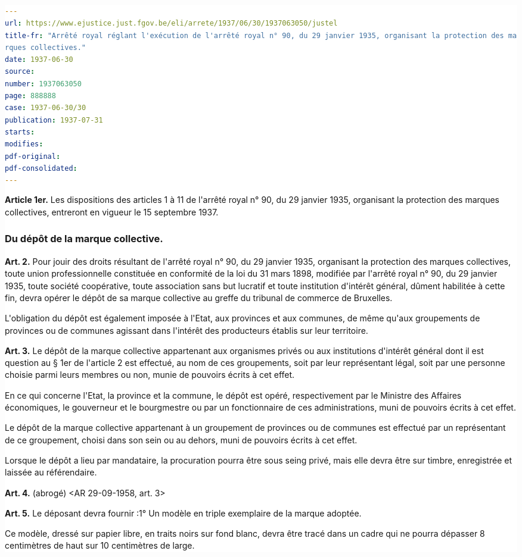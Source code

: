 ```yaml
---
url: https://www.ejustice.just.fgov.be/eli/arrete/1937/06/30/1937063050/justel
title-fr: "Arrêté royal réglant l'exécution de l'arrêté royal n° 90, du 29 janvier 1935, organisant la protection des marques collectives."
date: 1937-06-30
source:
number: 1937063050
page: 888888
case: 1937-06-30/30
publication: 1937-07-31
starts:
modifies:
pdf-original:
pdf-consolidated:
---
```


**Article 1er.** Les dispositions des articles 1 à 11 de l'arrêté royal n° 90, du 29 janvier 1935, organisant la protection des marques collectives, entreront en vigueur le 15 septembre 1937.

### Du dépôt de la marque collective.

**Art. 2.** Pour jouir des droits résultant de l'arrêté royal n° 90, du 29 janvier 1935, organisant la protection des marques collectives, toute union professionnelle constituée en conformité de la loi du 31 mars 1898, modifiée par l'arrêté royal n° 90, du 29 janvier 1935, toute société coopérative, toute association sans but lucratif et toute institution d'intérêt général, dûment habilitée à cette fin, devra opérer le dépôt de sa marque collective au greffe du tribunal de commerce de Bruxelles.

L'obligation du dépôt est également imposée à l'Etat, aux provinces et aux communes, de même qu'aux groupements de provinces ou de communes agissant dans l'intérêt des producteurs établis sur leur territoire.

**Art. 3.** Le dépôt de la marque collective appartenant aux organismes privés ou aux institutions d'intérêt général dont il est question au § 1er de l'article 2 est effectué, au nom de ces groupements, soit par leur représentant légal, soit par une personne choisie parmi leurs membres ou non, munie de pouvoirs écrits à cet effet.

En ce qui concerne l'Etat, la province et la commune, le dépôt est opéré, respectivement par le Ministre des Affaires économiques, le gouverneur et le bourgmestre ou par un fonctionnaire de ces administrations, muni de pouvoirs écrits à cet effet.

Le dépôt de la marque collective appartenant à un groupement de provinces ou de communes est effectué par un représentant de ce groupement, choisi dans son sein ou au dehors, muni de pouvoirs écrits à cet effet.

Lorsque le dépôt a lieu par mandataire, la procuration pourra être sous seing privé, mais elle devra être sur timbre, enregistrée et laissée au référendaire.

**Art. 4.** (abrogé) <AR 29-09-1958, art. 3>

**Art. 5.** Le déposant devra fournir :1° Un modèle en triple exemplaire de la marque adoptée.

Ce modèle, dressé sur papier libre, en traits noirs sur fond blanc, devra être tracé dans un cadre qui ne pourra dépasser 8 centimètres de haut sur 10 centimètres de large.

